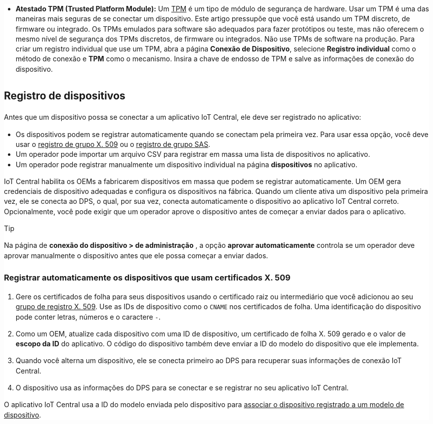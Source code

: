 - **Atestado TPM (Trusted Platform Module):** Um [TPM](../../iot-dps/concepts-tpm-attestation.md) é um tipo de módulo de segurança de hardware. Usar um TPM é uma das maneiras mais seguras de se conectar um dispositivo. Este artigo pressupõe que você está usando um TPM discreto, de firmware ou integrado. Os TPMs emulados para software são adequados para fazer protótipos ou teste, mas não oferecem o mesmo nível de segurança dos TPMs discretos, de firmware ou integrados. Não use TPMs de software na produção. Para criar um registro individual que use um TPM, abra a página **Conexão de Dispositivo**, selecione **Registro individual** como o método de conexão e **TPM** como o mecanismo. Insira a chave de endosso de TPM e salve as informações de conexão do dispositivo.

## <a name="device-registration"></a>Registro de dispositivos

Antes que um dispositivo possa se conectar a um aplicativo IoT Central, ele deve ser registrado no aplicativo:

- Os dispositivos podem se registrar automaticamente quando se conectam pela primeira vez. Para usar essa opção, você deve usar o [registro de grupo X. 509](#x509-group-enrollment) ou o [registro de grupo SAS](#sas-group-enrollment).
- Um operador pode importar um arquivo CSV para registrar em massa uma lista de dispositivos no aplicativo.
- Um operador pode registrar manualmente um dispositivo individual na página **dispositivos** no aplicativo.

IoT Central habilita os OEMs a fabricarem dispositivos em massa que podem se registrar automaticamente. Um OEM gera credenciais de dispositivo adequadas e configura os dispositivos na fábrica. Quando um cliente ativa um dispositivo pela primeira vez, ele se conecta ao DPS, o qual, por sua vez, conecta automaticamente o dispositivo ao aplicativo IoT Central correto. Opcionalmente, você pode exigir que um operador aprove o dispositivo antes de começar a enviar dados para o aplicativo.

> [!TIP]
> Na página de **conexão do dispositivo > de administração** , a opção **aprovar automaticamente** controla se um operador deve aprovar manualmente o dispositivo antes que ele possa começar a enviar dados.

### <a name="automatically-register-devices-that-use-x509-certificates"></a>Registrar automaticamente os dispositivos que usam certificados X. 509

1. Gere os certificados de folha para seus dispositivos usando o certificado raiz ou intermediário que você adicionou ao seu [grupo de registro X. 509](#x509-group-enrollment). Use as IDs de dispositivo como o `CNAME` nos certificados de folha. Uma identificação do dispositivo pode conter letras, números e o caractere `-`.

1. Como um OEM, atualize cada dispositivo com uma ID de dispositivo, um certificado de folha X. 509 gerado e o valor de **escopo da ID** do aplicativo. O código do dispositivo também deve enviar a ID do modelo do dispositivo que ele implementa.

1. Quando você alterna um dispositivo, ele se conecta primeiro ao DPS para recuperar suas informações de conexão IoT Central.

1. O dispositivo usa as informações do DPS para se conectar e se registrar no seu aplicativo IoT Central.

O aplicativo IoT Central usa a ID do modelo enviada pelo dispositivo para [associar o dispositivo registrado a um modelo de dispositivo](#associate-a-device-with-a-device-template).
